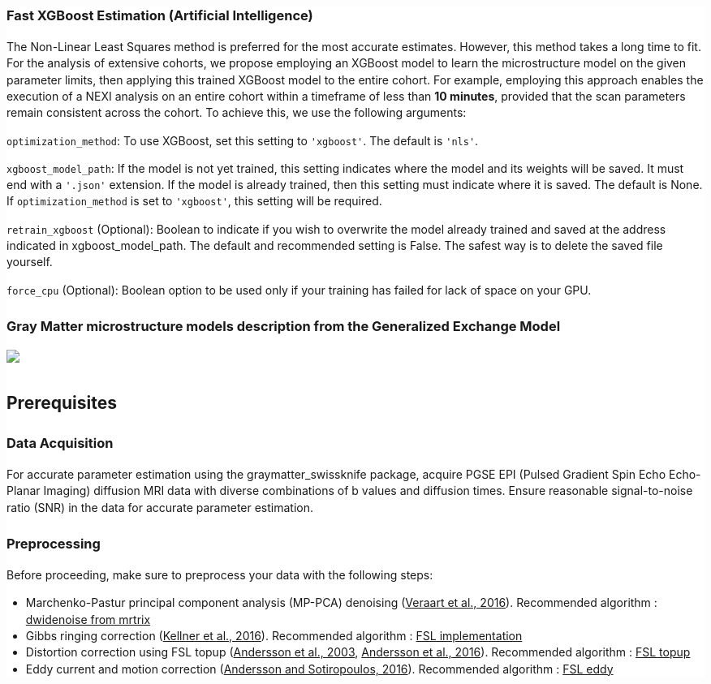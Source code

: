 
### Fast XGBoost Estimation (Artificial Intelligence)

The Non-Linear Least Squares method is preferred for the most accurate estimates. However, this method takes a long time to fit. For the analysis of extensive cohorts, we propose employing an XGBoost model to learn the microstructure model on the given parameter limits, then applying this trained XGBoost model to the entire cohort. For example, employing this approach enables the execution of a NEXI analysis on an entire cohort within a timeframe of less than **10 minutes**, provided that the scan parameters remain consistent across the cohort. To achieve this, we use the following arguments:

`optimization_method`: To use XGBoost, set this setting to `'xgboost'`. The default is `'nls'`.

`xgboost_model_path`: If the model is not yet trained, this setting indicates where the model and its weights will be saved. It must end with a `'.json'` extension. If the model is already trained, then this setting must indicate where it is saved. The default is None. If `optimization_method` is set to `'xgboost'`, this setting will be required.

`retrain_xgboost` (Optional): Boolean to indicate if you wish to overwrite the model already trained and saved at the address indicated in xgboost_model_path. The default and recommended setting is False. The safest way is to delete the saved file yourself.

`force_cpu` (Optional): Boolean option to be used only if your training has failed for lack of space on your GPU.

### Gray Matter microstructure models description from the Generalized Exchange Model

![](images/GM_models_from_GEM.png)

## Prerequisites

### Data Acquisition

For accurate parameter estimation using the graymatter_swissknife package, acquire PGSE EPI (Pulsed Gradient Spin Echo Echo-Planar Imaging) diffusion MRI data with diverse combinations of b values and diffusion times. Ensure reasonable signal-to-noise ratio (SNR) in the data for accurate parameter estimation.

### Preprocessing

Before proceeding, make sure to preprocess your data with the following steps:
- Marchenko-Pastur principal component analysis (MP-PCA) denoising ([Veraart et al., 2016](https://doi.org/10.1016/j.neuroimage.2016.08.016)). Recommended algorithm : [dwidenoise from mrtrix](https://mrtrix.readthedocs.io/en/dev/reference/commands/dwidenoise.html)
- Gibbs ringing correction ([Kellner et al., 2016](https://doi.org/10.1002/mrm.26054)). Recommended algorithm : [FSL implementation](https://bitbucket.org/reisert/unring/src/master/)
- Distortion correction using FSL topup ([Andersson et al., 2003](https://doi.org/10.1002/mrm.10335), [Andersson et al., 2016](https://doi.org/10.1016/j.neuroimage.2015.10.019)). Recommended algorithm : [FSL topup](https://fsl.fmrib.ox.ac.uk/fsl/fslwiki/topup)
- Eddy current and motion correction ([Andersson and Sotiropoulos, 2016](https://doi.org/10.1016/j.neuroimage.2015.12.037)). Recommended algorithm : [FSL eddy](https://fsl.fmrib.ox.ac.uk/fsl/fslwiki/eddy)
